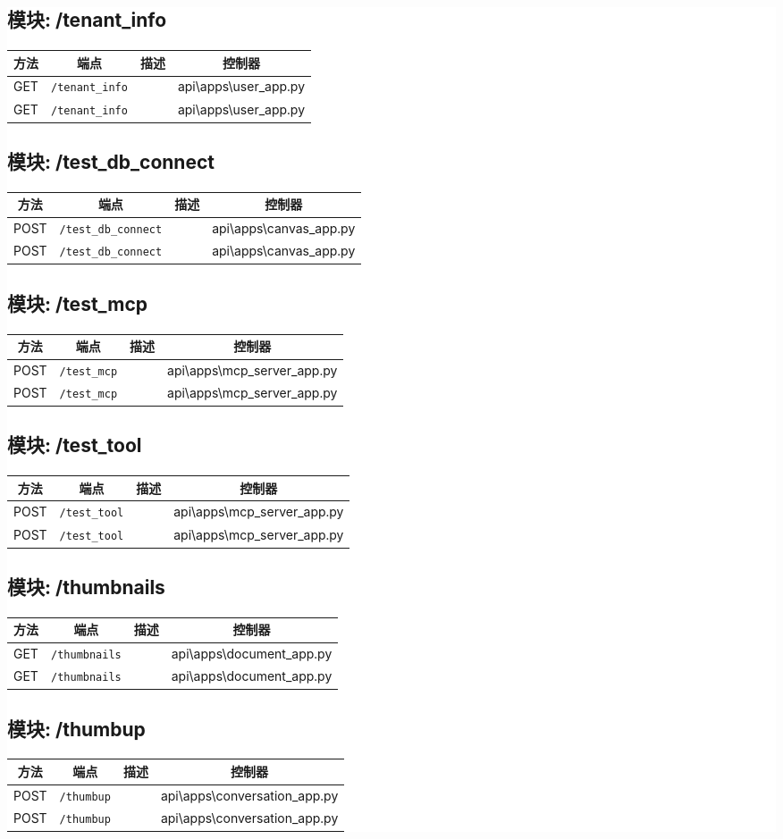 ## 模块: /tenant_info

| 方法 | 端点 | 描述 | 控制器 |
|------|------|------|--------|
| GET | `/tenant_info` |  | api\apps\user_app.py |
| GET | `/tenant_info` |  | api\apps\user_app.py |

## 模块: /test_db_connect

| 方法 | 端点 | 描述 | 控制器 |
|------|------|------|--------|
| POST | `/test_db_connect` |  | api\apps\canvas_app.py |
| POST | `/test_db_connect` |  | api\apps\canvas_app.py |

## 模块: /test_mcp

| 方法 | 端点 | 描述 | 控制器 |
|------|------|------|--------|
| POST | `/test_mcp` |  | api\apps\mcp_server_app.py |
| POST | `/test_mcp` |  | api\apps\mcp_server_app.py |

## 模块: /test_tool

| 方法 | 端点 | 描述 | 控制器 |
|------|------|------|--------|
| POST | `/test_tool` |  | api\apps\mcp_server_app.py |
| POST | `/test_tool` |  | api\apps\mcp_server_app.py |

## 模块: /thumbnails

| 方法 | 端点 | 描述 | 控制器 |
|------|------|------|--------|
| GET | `/thumbnails` |  | api\apps\document_app.py |
| GET | `/thumbnails` |  | api\apps\document_app.py |

## 模块: /thumbup

| 方法 | 端点 | 描述 | 控制器 |
|------|------|------|--------|
| POST | `/thumbup` |  | api\apps\conversation_app.py |
| POST | `/thumbup` |  | api\apps\conversation_app.py |
